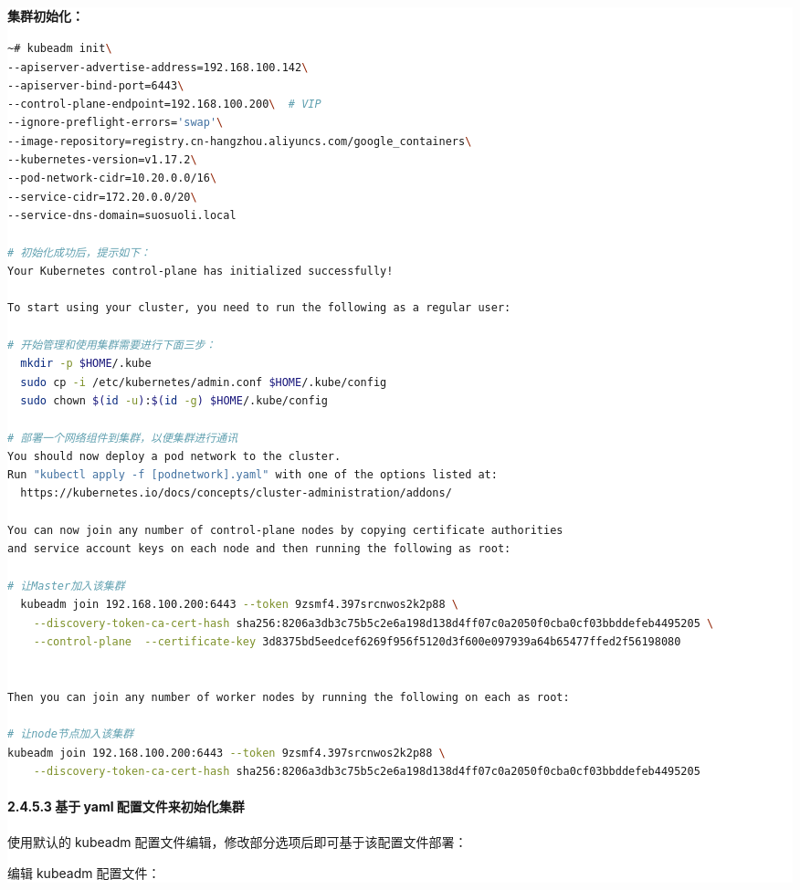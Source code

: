 **集群初始化：**

```bash
~# kubeadm init\
--apiserver-advertise-address=192.168.100.142\
--apiserver-bind-port=6443\
--control-plane-endpoint=192.168.100.200\  # VIP
--ignore-preflight-errors='swap'\
--image-repository=registry.cn-hangzhou.aliyuncs.com/google_containers\
--kubernetes-version=v1.17.2\
--pod-network-cidr=10.20.0.0/16\
--service-cidr=172.20.0.0/20\
--service-dns-domain=suosuoli.local

# 初始化成功后，提示如下：
Your Kubernetes control-plane has initialized successfully!

To start using your cluster, you need to run the following as a regular user:

# 开始管理和使用集群需要进行下面三步：
  mkdir -p $HOME/.kube
  sudo cp -i /etc/kubernetes/admin.conf $HOME/.kube/config
  sudo chown $(id -u):$(id -g) $HOME/.kube/config

# 部署一个网络组件到集群，以便集群进行通讯
You should now deploy a pod network to the cluster.
Run "kubectl apply -f [podnetwork].yaml" with one of the options listed at:
  https://kubernetes.io/docs/concepts/cluster-administration/addons/

You can now join any number of control-plane nodes by copying certificate authorities
and service account keys on each node and then running the following as root:

# 让Master加入该集群
  kubeadm join 192.168.100.200:6443 --token 9zsmf4.397srcnwos2k2p88 \
    --discovery-token-ca-cert-hash sha256:8206a3db3c75b5c2e6a198d138d4ff07c0a2050f0cba0cf03bbddefeb4495205 \
    --control-plane  --certificate-key 3d8375bd5eedcef6269f956f5120d3f600e097939a64b65477ffed2f56198080


Then you can join any number of worker nodes by running the following on each as root:

# 让node节点加入该集群
kubeadm join 192.168.100.200:6443 --token 9zsmf4.397srcnwos2k2p88 \
    --discovery-token-ca-cert-hash sha256:8206a3db3c75b5c2e6a198d138d4ff07c0a2050f0cba0cf03bbddefeb4495205
```

#### 2.4.5.3 基于 yaml 配置文件来初始化集群

使用默认的 kubeadm 配置文件编辑，修改部分选项后即可基于该配置文件部署：

编辑 kubeadm 配置文件：
